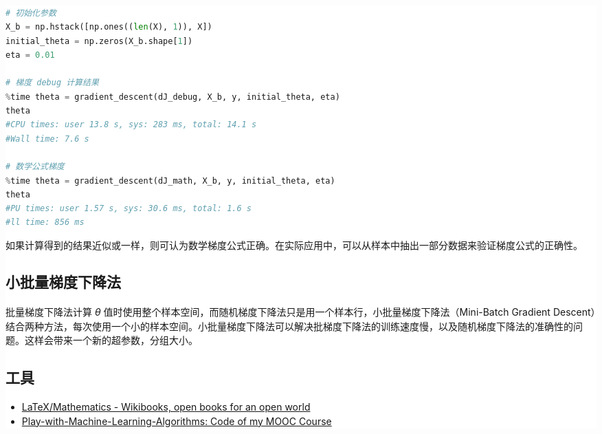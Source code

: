 ```python
```

```python
# 初始化参数
X_b = np.hstack([np.ones((len(X), 1)), X])
initial_theta = np.zeros(X_b.shape[1])
eta = 0.01

# 梯度 debug 计算结果
%time theta = gradient_descent(dJ_debug, X_b, y, initial_theta, eta)
theta
#CPU times: user 13.8 s, sys: 283 ms, total: 14.1 s
#Wall time: 7.6 s

# 数学公式梯度
%time theta = gradient_descent(dJ_math, X_b, y, initial_theta, eta)
theta
#PU times: user 1.57 s, sys: 30.6 ms, total: 1.6 s
#ll time: 856 ms
```

如果计算得到的结果近似或一样，则可认为数学梯度公式正确。在实际应用中，可以从样本中抽出一部分数据来验证梯度公式的正确性。

## 小批量梯度下降法

批量梯度下降法计算 $\theta$ 值时使用整个样本空间，而随机梯度下降法只是用一个样本行，小批量梯度下降法（Mini-Batch Gradient Descent）结合两种方法，每次使用一个小的样本空间。小批量梯度下降法可以解决批梯度下降法的训练速度慢，以及随机梯度下降法的准确性的问题。这样会带来一个新的超参数，分组大小。

## 工具

- [LaTeX/Mathematics - Wikibooks, open books for an open world](https://en.wikibooks.org/wiki/LaTeX/Mathematics)
- [Play-with-Machine-Learning-Algorithms: Code of my MOOC Course](https://github.com/liuyubobobo/Play-with-Machine-Learning-Algorithms)
